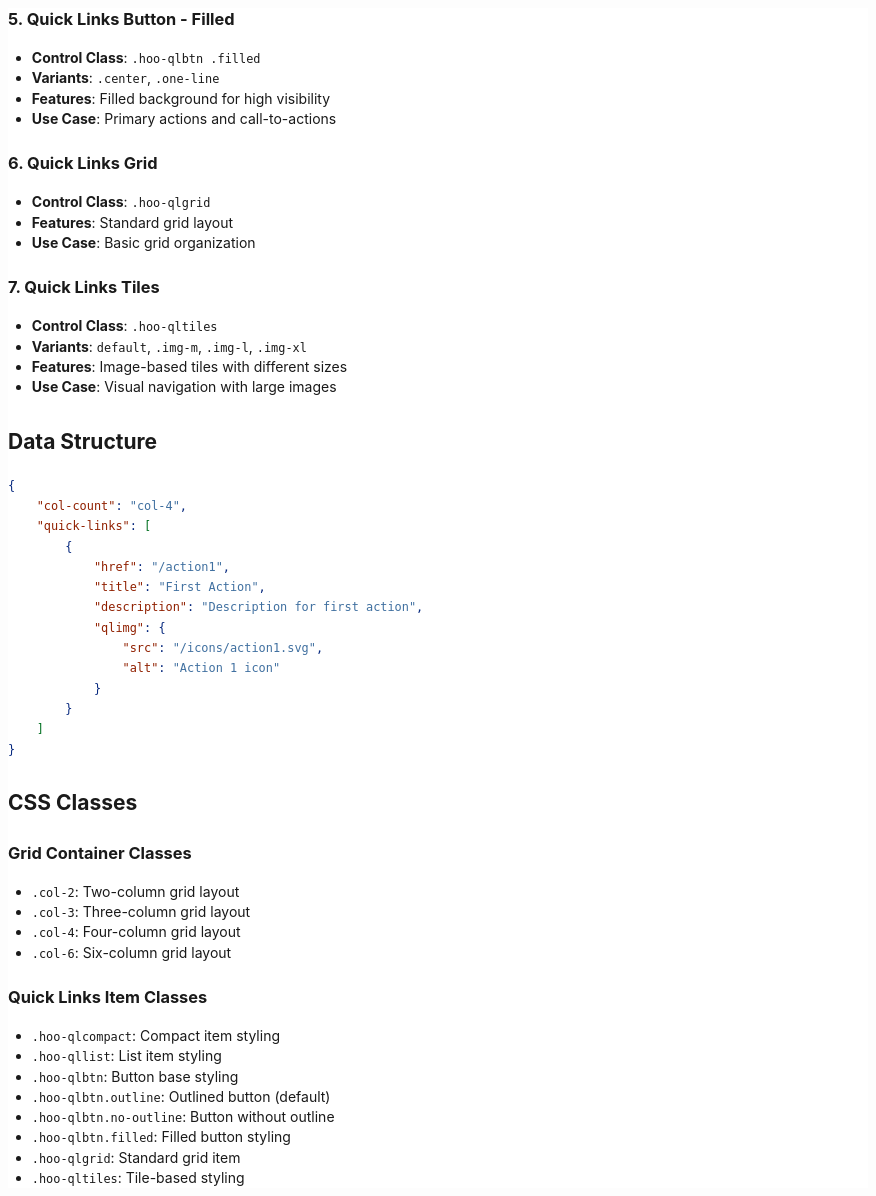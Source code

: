 ### 5. Quick Links Button - Filled
- **Control Class**: `.hoo-qlbtn .filled`
- **Variants**: `.center`, `.one-line`
- **Features**: Filled background for high visibility
- **Use Case**: Primary actions and call-to-actions

### 6. Quick Links Grid
- **Control Class**: `.hoo-qlgrid`
- **Features**: Standard grid layout
- **Use Case**: Basic grid organization

### 7. Quick Links Tiles
- **Control Class**: `.hoo-qltiles`
- **Variants**: `default`, `.img-m`, `.img-l`, `.img-xl`
- **Features**: Image-based tiles with different sizes
- **Use Case**: Visual navigation with large images

## Data Structure

```json
{
    "col-count": "col-4",
    "quick-links": [
        {
            "href": "/action1",
            "title": "First Action",
            "description": "Description for first action",
            "qlimg": {
                "src": "/icons/action1.svg",
                "alt": "Action 1 icon"
            }
        }
    ]
}
```

## CSS Classes

### Grid Container Classes
- `.col-2`: Two-column grid layout
- `.col-3`: Three-column grid layout  
- `.col-4`: Four-column grid layout
- `.col-6`: Six-column grid layout

### Quick Links Item Classes
- `.hoo-qlcompact`: Compact item styling
- `.hoo-qllist`: List item styling
- `.hoo-qlbtn`: Button base styling
- `.hoo-qlbtn.outline`: Outlined button (default)
- `.hoo-qlbtn.no-outline`: Button without outline
- `.hoo-qlbtn.filled`: Filled button styling
- `.hoo-qlgrid`: Standard grid item
- `.hoo-qltiles`: Tile-based styling
